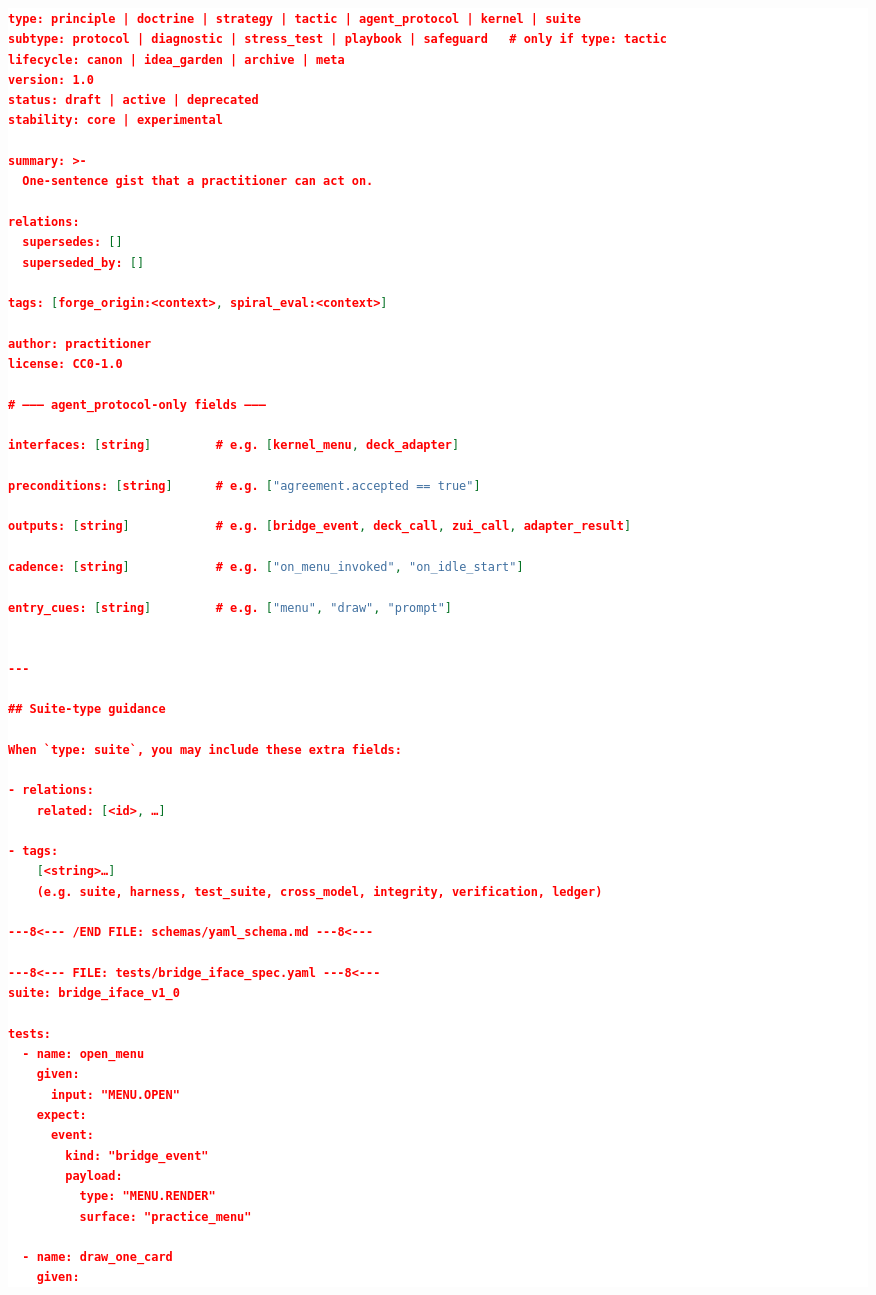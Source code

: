 ```json
type: principle | doctrine | strategy | tactic | agent_protocol | kernel | suite
subtype: protocol | diagnostic | stress_test | playbook | safeguard   # only if type: tactic
lifecycle: canon | idea_garden | archive | meta
version: 1.0
status: draft | active | deprecated
stability: core | experimental

summary: >-
  One-sentence gist that a practitioner can act on.

relations:
  supersedes: []
  superseded_by: []

tags: [forge_origin:<context>, spiral_eval:<context>]

author: practitioner
license: CC0-1.0

# ——— agent_protocol-only fields ———

interfaces: [string]         # e.g. [kernel_menu, deck_adapter]

preconditions: [string]      # e.g. ["agreement.accepted == true"]

outputs: [string]            # e.g. [bridge_event, deck_call, zui_call, adapter_result]

cadence: [string]            # e.g. ["on_menu_invoked", "on_idle_start"]

entry_cues: [string]         # e.g. ["menu", "draw", "prompt"]


---

## Suite-type guidance

When `type: suite`, you may include these extra fields:

- relations:
    related: [<id>, …]

- tags:
    [<string>…]
    (e.g. suite, harness, test_suite, cross_model, integrity, verification, ledger)

---8<--- /END FILE: schemas/yaml_schema.md ---8<---

---8<--- FILE: tests/bridge_iface_spec.yaml ---8<---
suite: bridge_iface_v1_0

tests:
  - name: open_menu
    given:
      input: "MENU.OPEN"
    expect:
      event:
        kind: "bridge_event"
        payload:
          type: "MENU.RENDER"
          surface: "practice_menu"

  - name: draw_one_card
    given:
```
